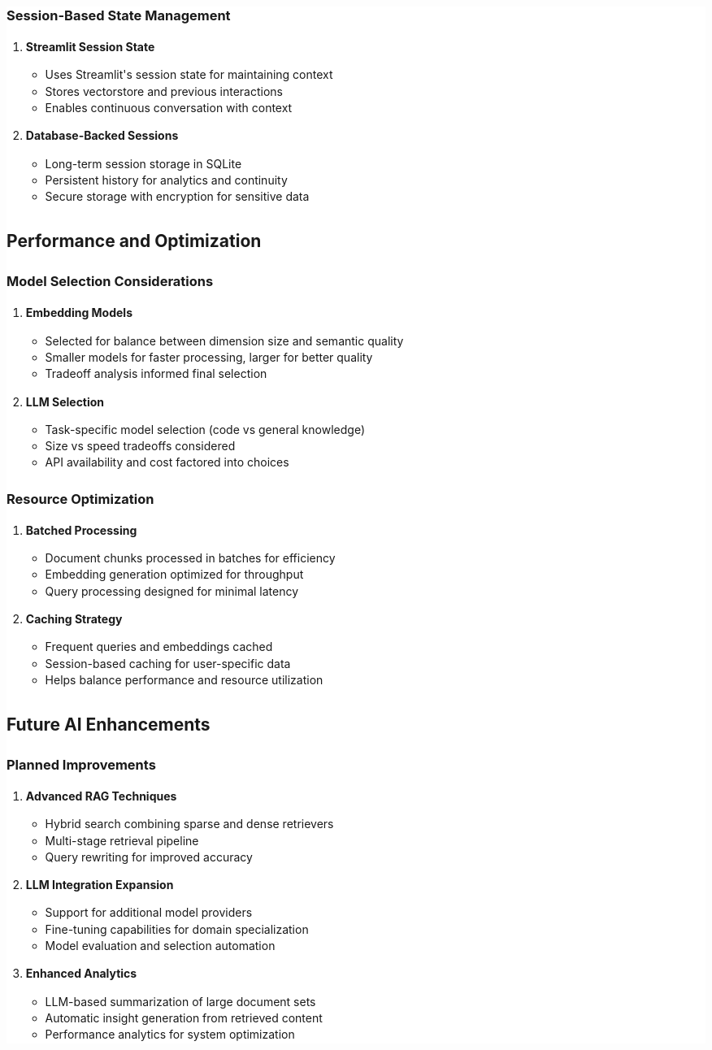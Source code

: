 ### Session-Based State Management

1. **Streamlit Session State**
   - Uses Streamlit's session state for maintaining context
   - Stores vectorstore and previous interactions
   - Enables continuous conversation with context

2. **Database-Backed Sessions**
   - Long-term session storage in SQLite
   - Persistent history for analytics and continuity
   - Secure storage with encryption for sensitive data

## Performance and Optimization

### Model Selection Considerations

1. **Embedding Models**
   - Selected for balance between dimension size and semantic quality
   - Smaller models for faster processing, larger for better quality
   - Tradeoff analysis informed final selection

2. **LLM Selection**
   - Task-specific model selection (code vs general knowledge)
   - Size vs speed tradeoffs considered
   - API availability and cost factored into choices

### Resource Optimization

1. **Batched Processing**
   - Document chunks processed in batches for efficiency
   - Embedding generation optimized for throughput
   - Query processing designed for minimal latency

2. **Caching Strategy**
   - Frequent queries and embeddings cached
   - Session-based caching for user-specific data
   - Helps balance performance and resource utilization

## Future AI Enhancements

### Planned Improvements

1. **Advanced RAG Techniques**
   - Hybrid search combining sparse and dense retrievers
   - Multi-stage retrieval pipeline
   - Query rewriting for improved accuracy

2. **LLM Integration Expansion**
   - Support for additional model providers
   - Fine-tuning capabilities for domain specialization
   - Model evaluation and selection automation

3. **Enhanced Analytics**
   - LLM-based summarization of large document sets
   - Automatic insight generation from retrieved content
   - Performance analytics for system optimization 